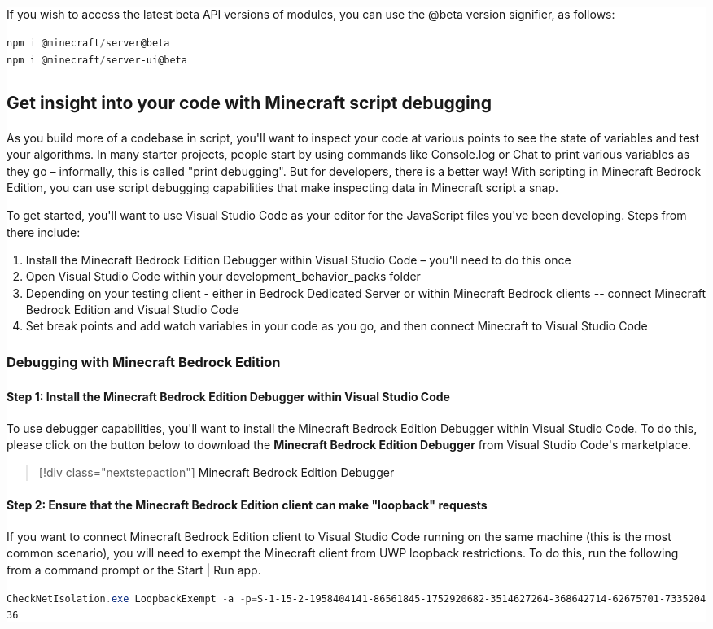 If you wish to access the latest beta API versions of modules, you can use the @beta version signifier, as follows:

```powershell
npm i @minecraft/server@beta
npm i @minecraft/server-ui@beta
```

## Get insight into your code with Minecraft script debugging

As you build more of a codebase in script, you'll want to inspect your code at various points to see the state of variables and test your algorithms. In many starter projects, people start by using commands like Console.log or Chat to print various variables as they go – informally, this is called "print debugging". But for developers, there is a better way! With scripting in Minecraft Bedrock Edition, you can use script debugging capabilities that make inspecting data in Minecraft script a snap.

To get started, you'll want to use Visual Studio Code as your editor for the JavaScript files you've been developing. Steps from there include:

1. Install the Minecraft Bedrock Edition Debugger within Visual Studio Code – you'll need to do this once
1. Open Visual Studio Code within your development_behavior_packs folder
1. Depending on your testing client - either in Bedrock Dedicated Server or within Minecraft Bedrock clients -- connect Minecraft Bedrock Edition and Visual Studio Code
1. Set break points and add watch variables in your code as you go, and then connect Minecraft to Visual Studio Code

### Debugging with Minecraft Bedrock Edition

#### Step 1: Install the Minecraft Bedrock Edition Debugger within Visual Studio Code

To use debugger capabilities, you'll want to install the Minecraft Bedrock Edition Debugger within Visual Studio Code. To do this, please click on the button below to download the **Minecraft Bedrock Edition Debugger** from Visual Studio Code's marketplace.

> [!div class="nextstepaction"]
> [Minecraft Bedrock Edition Debugger](https://aka.ms/vscodescriptdebugger)

#### Step 2: Ensure that the Minecraft Bedrock Edition client can make "loopback" requests

If you want to connect Minecraft Bedrock Edition client to Visual Studio Code running on the same machine (this is the most common scenario), you will need to exempt the Minecraft client from UWP loopback restrictions. To do this, run the following from a command prompt or the Start | Run app.

```powershell
CheckNetIsolation.exe LoopbackExempt -a -p=S-1-15-2-1958404141-86561845-1752920682-3514627264-368642714-62675701-733520436
```
